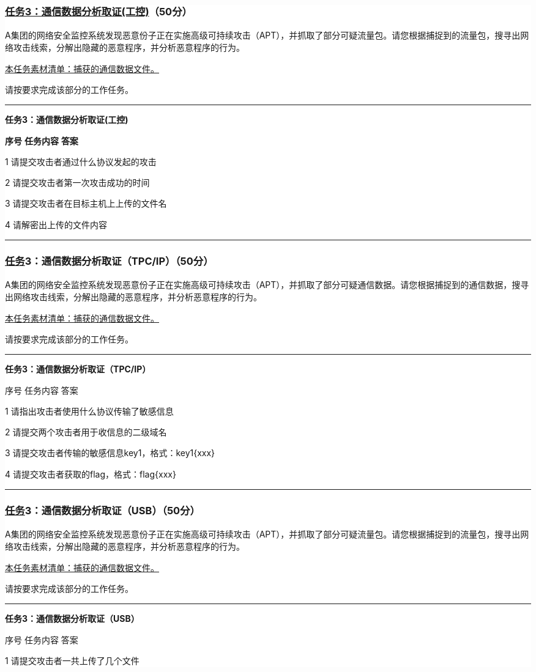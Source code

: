 ### [任务3：通信数据分析取证(工控)](true)（50分）

A集团的网络安全监控系统发现恶意份子正在实施高级可持续攻击（APT），并抓取了部分可疑流量包。请您根据捕捉到的流量包，搜寻出网络攻击线索，分解出隐藏的恶意程序，并分析恶意程序的行为。

[本任务素材清单：捕获的通信数据文件。](true)

请按要求完成该部分的工作任务。

  ----------------------------------- -------------------------------------- -----------------------
  **任务3：通信数据分析取证(工控)**                                          

  **序号**                            **任务内容**                           **答案**

  1                                   请提交攻击者通过什么协议发起的攻击     

  2                                   请提交攻击者第一次攻击成功的时间       

  3                                   请提交攻击者在目标主机上上传的文件名   

  4                                   请解密出上传的文件内容                 
  ----------------------------------- -------------------------------------- -----------------------

### [任务](true)**3：通信数据分析取证（TPC/IP）（50分）**

A集团的网络安全监控系统发现恶意份子正在实施高级可持续攻击（APT），并抓取了部分可疑通信数据。请您根据捕捉到的通信数据，搜寻出网络攻击线索，分解出隐藏的恶意程序，并分析恶意程序的行为。

[本任务素材清单：捕获的通信数据文件。](true)

请按要求完成该部分的工作任务。

  --------------------------------------- ------------------------------------------------- -----------------------
  **任务3：通信数据分析取证（TPC/IP）**                                                     

  序号                                    任务内容                                          答案

  1                                       请指出攻击者使用什么协议传输了敏感信息            

  2                                       请提交两个攻击者用于收信息的二级域名              

  3                                       请提交攻击者传输的敏感信息key1，格式：key1{xxx}   

  4                                       请提交攻击者获取的flag，格式：flag{xxx}           
  --------------------------------------- ------------------------------------------------- -----------------------

### [任务](true)3：通信数据分析取证（USB）（50分）

A集团的网络安全监控系统发现恶意份子正在实施高级可持续攻击（APT），并抓取了部分可疑流量包。请您根据捕捉到的流量包，搜寻出网络攻击线索，分解出隐藏的恶意程序，并分析恶意程序的行为。

[本任务素材清单：捕获的通信数据文件。](true)

请按要求完成该部分的工作任务。

  ------------------------------------ ------------------------------------------------------------ -----------------------
  **任务3：通信数据分析取证（USB）**                                                                

  序号                                 任务内容                                                     答案

  1                                    请提交攻击者一共上传了几个文件                               
